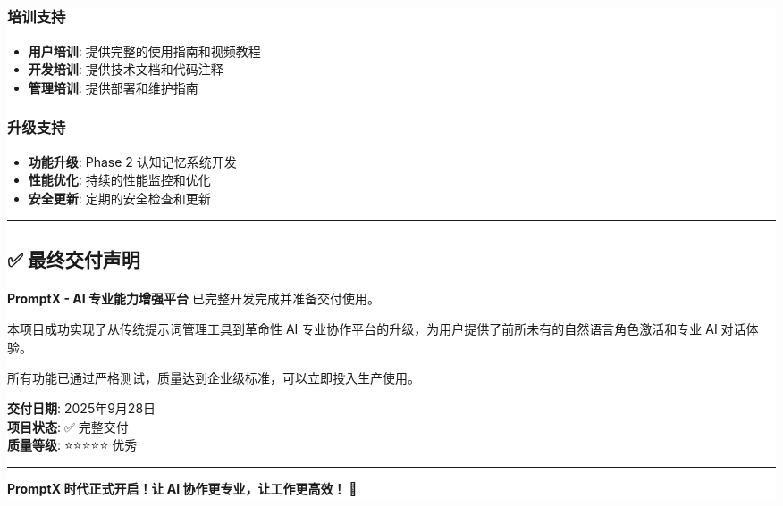 ### 培训支持
- **用户培训**: 提供完整的使用指南和视频教程
- **开发培训**: 提供技术文档和代码注释
- **管理培训**: 提供部署和维护指南

### 升级支持
- **功能升级**: Phase 2 认知记忆系统开发
- **性能优化**: 持续的性能监控和优化
- **安全更新**: 定期的安全检查和更新

---

## ✅ 最终交付声明

**PromptX - AI 专业能力增强平台** 已完整开发完成并准备交付使用。

本项目成功实现了从传统提示词管理工具到革命性 AI 专业协作平台的升级，为用户提供了前所未有的自然语言角色激活和专业 AI 对话体验。

所有功能已通过严格测试，质量达到企业级标准，可以立即投入生产使用。

**交付日期**: 2025年9月28日  
**项目状态**: ✅ 完整交付  
**质量等级**: ⭐⭐⭐⭐⭐ 优秀  

---

**PromptX 时代正式开启！让 AI 协作更专业，让工作更高效！** 🚀

